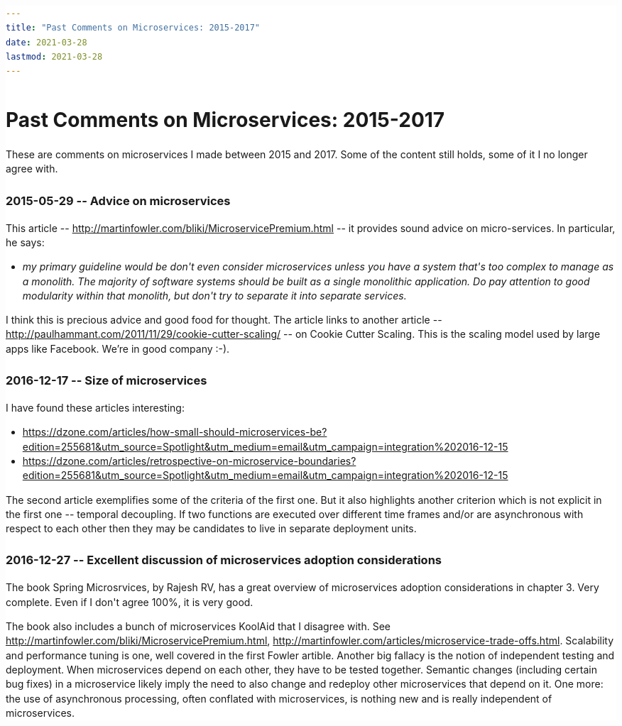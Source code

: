 ```yaml
---
title: "Past Comments on Microservices: 2015-2017"
date: 2021-03-28
lastmod: 2021-03-28
---
```

# Past Comments on Microservices: 2015-2017

These are comments on microservices I made between 2015 and 2017.  Some of the content still holds, some of it I no longer agree with.



### 2015-05-29 -- Advice on microservices

This article -- http://martinfowler.com/bliki/MicroservicePremium.html -- it provides sound advice on micro-services.  In particular, he says:

* *my primary guideline would be don't even consider microservices unless you have a system that's too complex to manage as a monolith. The majority of software systems should be built as a single monolithic application. Do pay attention to good modularity within that monolith, but don't try to separate it into separate services.*

I think this is precious advice and good food for thought.  The article links to another article -- http://paulhammant.com/2011/11/29/cookie-cutter-scaling/ -- on Cookie Cutter Scaling.  This is the scaling model used by large apps like Facebook.  We’re in good company :-).

### 2016-12-17 -- Size of microservices

I have found these articles interesting:

* https://dzone.com/articles/how-small-should-microservices-be?edition=255681&utm_source=Spotlight&utm_medium=email&utm_campaign=integration%202016-12-15
* https://dzone.com/articles/retrospective-on-microservice-boundaries?edition=255681&utm_source=Spotlight&utm_medium=email&utm_campaign=integration%202016-12-15 

The second article exemplifies some of the criteria of the first one.  But it also highlights another criterion which is not explicit in the first one -- temporal decoupling.  If two functions are executed over different time frames and/or are asynchronous with respect to each other then they may be candidates to live in separate deployment units.

### 2016-12-27 -- Excellent discussion of microservices adoption considerations

The book Spring Microsrvices, by Rajesh RV, has a great overview of microservices adoption considerations in chapter 3. Very complete. Even if I don't agree 100%, it is very good.

The book also includes a bunch of microservices KoolAid that I disagree with. See http://martinfowler.com/bliki/MicroservicePremium.html, http://martinfowler.com/articles/microservice-trade-offs.html. Scalability and performance tuning is one, well covered in the first Fowler artible. Another big fallacy is the notion of independent testing and deployment. When microservices depend on each other, they have to be tested together. Semantic changes (including certain bug fixes) in a microservice likely imply the need to also change and redeploy other microservices that depend on it. One more: the use of asynchronous processing, often conflated with microservices, is nothing new and is really independent of microservices.
